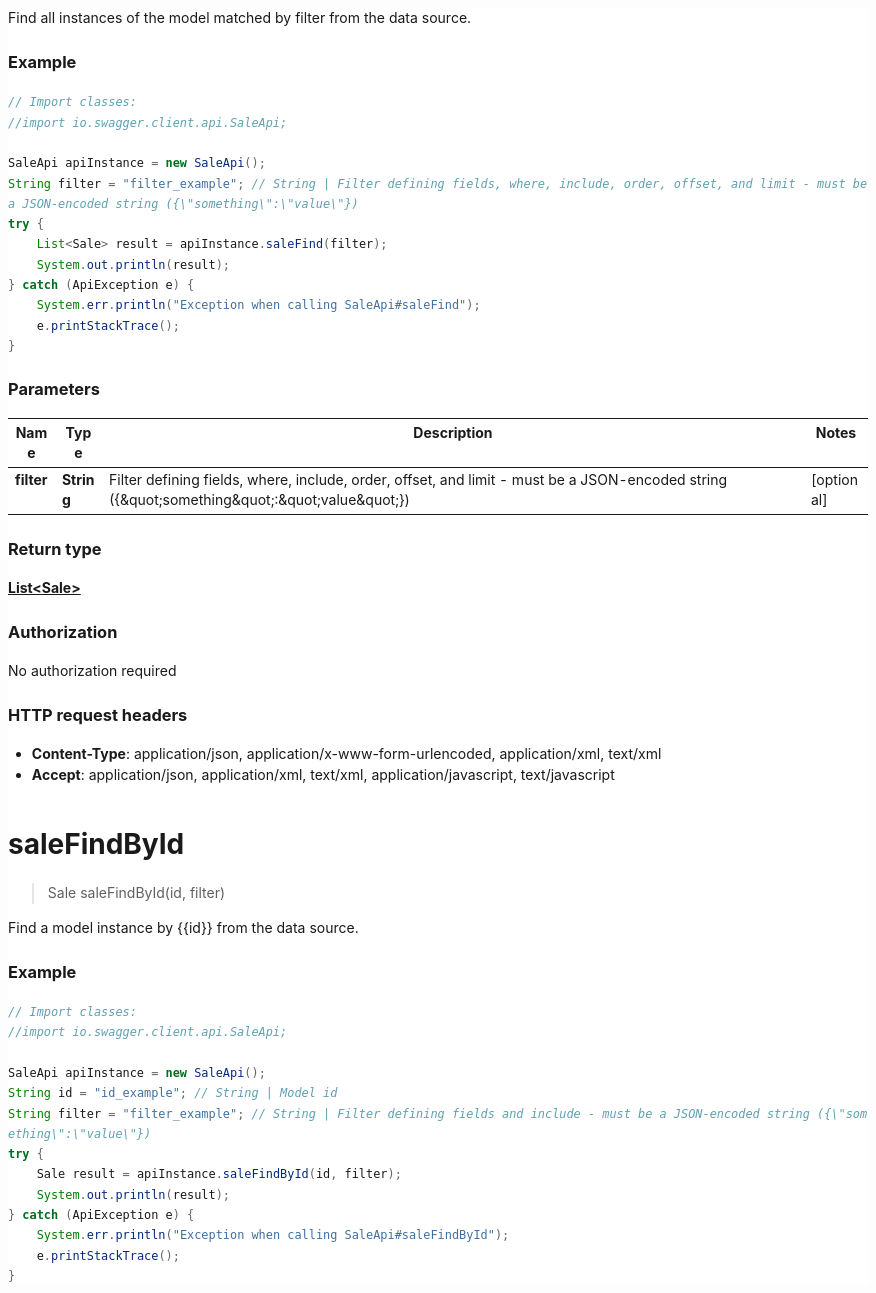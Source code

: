 Find all instances of the model matched by filter from the data source.

### Example
```java
// Import classes:
//import io.swagger.client.api.SaleApi;

SaleApi apiInstance = new SaleApi();
String filter = "filter_example"; // String | Filter defining fields, where, include, order, offset, and limit - must be a JSON-encoded string ({\"something\":\"value\"})
try {
    List<Sale> result = apiInstance.saleFind(filter);
    System.out.println(result);
} catch (ApiException e) {
    System.err.println("Exception when calling SaleApi#saleFind");
    e.printStackTrace();
}
```

### Parameters

Name | Type | Description  | Notes
------------- | ------------- | ------------- | -------------
 **filter** | **String**| Filter defining fields, where, include, order, offset, and limit - must be a JSON-encoded string ({\&quot;something\&quot;:\&quot;value\&quot;}) | [optional]

### Return type

[**List&lt;Sale&gt;**](Sale.md)

### Authorization

No authorization required

### HTTP request headers

 - **Content-Type**: application/json, application/x-www-form-urlencoded, application/xml, text/xml
 - **Accept**: application/json, application/xml, text/xml, application/javascript, text/javascript

<a name="saleFindById"></a>
# **saleFindById**
> Sale saleFindById(id, filter)

Find a model instance by {{id}} from the data source.

### Example
```java
// Import classes:
//import io.swagger.client.api.SaleApi;

SaleApi apiInstance = new SaleApi();
String id = "id_example"; // String | Model id
String filter = "filter_example"; // String | Filter defining fields and include - must be a JSON-encoded string ({\"something\":\"value\"})
try {
    Sale result = apiInstance.saleFindById(id, filter);
    System.out.println(result);
} catch (ApiException e) {
    System.err.println("Exception when calling SaleApi#saleFindById");
    e.printStackTrace();
}
```
